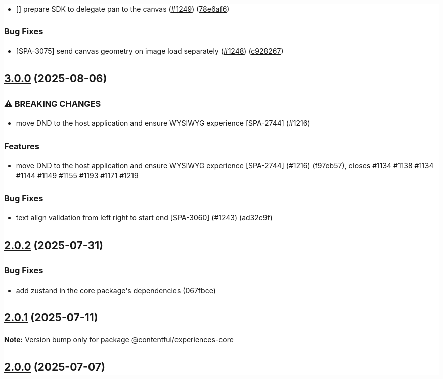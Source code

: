 - [] prepare SDK to delegate pan to the canvas ([#1249](https://github.com/contentful/experience-builder/issues/1249)) ([78e6af6](https://github.com/contentful/experience-builder/commit/78e6af69c114ea0c03f909c20782d335dbdd93c0))

### Bug Fixes

- [SPA-3075] send canvas geometry on image load separately ([#1248](https://github.com/contentful/experience-builder/issues/1248)) ([c928267](https://github.com/contentful/experience-builder/commit/c9282671638ec7b09370317e866e4f38a5d0feba))

## [3.0.0](https://github.com/contentful/experience-builder/compare/v2.0.2...v3.0.0) (2025-08-06)

### ⚠ BREAKING CHANGES

- move DND to the host application and ensure WYSIWYG experience [SPA-2744] (#1216)

### Features

- move DND to the host application and ensure WYSIWYG experience [SPA-2744] ([#1216](https://github.com/contentful/experience-builder/issues/1216)) ([f97eb57](https://github.com/contentful/experience-builder/commit/f97eb57de3c33aa8f6f354979ad03f6255d92bd1)), closes [#1134](https://github.com/contentful/experience-builder/issues/1134) [#1138](https://github.com/contentful/experience-builder/issues/1138) [#1134](https://github.com/contentful/experience-builder/issues/1134) [#1144](https://github.com/contentful/experience-builder/issues/1144) [#1149](https://github.com/contentful/experience-builder/issues/1149) [#1155](https://github.com/contentful/experience-builder/issues/1155) [#1193](https://github.com/contentful/experience-builder/issues/1193) [#1171](https://github.com/contentful/experience-builder/issues/1171) [#1219](https://github.com/contentful/experience-builder/issues/1219)

### Bug Fixes

- text align validation from left right to start end [SPA-3060] ([#1243](https://github.com/contentful/experience-builder/issues/1243)) ([ad32c9f](https://github.com/contentful/experience-builder/commit/ad32c9f3ff9e09488d2f025fefe1b5191f9d2730))

## [2.0.2](https://github.com/contentful/experience-builder/compare/v2.0.1...v2.0.2) (2025-07-31)

### Bug Fixes

- add zustand in the core package's dependencies ([067fbce](https://github.com/contentful/experience-builder/commit/067fbce3c36ed23da79b23e3ef21ce8cb6217e34))

## [2.0.1](https://github.com/contentful/experience-builder/compare/v2.0.0...v2.0.1) (2025-07-11)

**Note:** Version bump only for package @contentful/experiences-core

## [2.0.0](https://github.com/contentful/experience-builder/compare/v1.42.3...v2.0.0) (2025-07-07)
